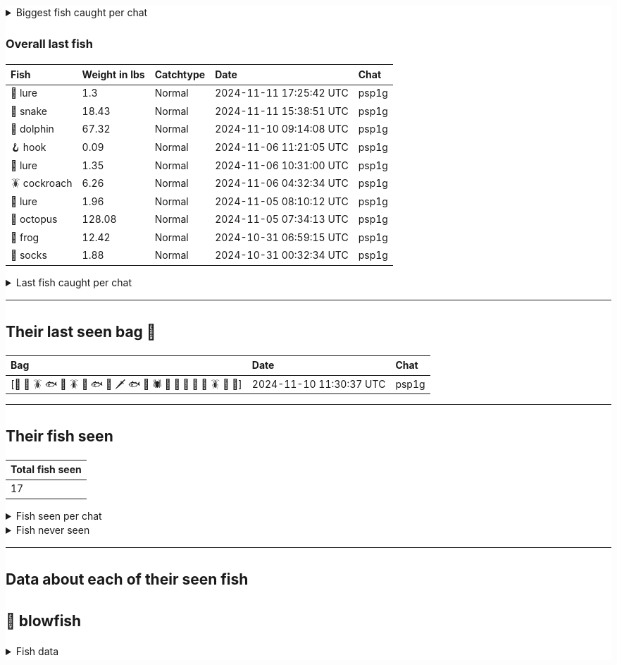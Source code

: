 <details><summary>Biggest fish caught per chat</summary></details>

### Overall last fish
| Fish         | Weight in lbs | Catchtype | Date                    | Chat  |
|:-------------|:--------------|:----------|:------------------------|:------|
| 🎏 lure      | 1.3           | Normal    | 2024-11-11 17:25:42 UTC | psp1g |
| 🐍 snake     | 18.43         | Normal    | 2024-11-11 15:38:51 UTC | psp1g |
| 🐬 dolphin   | 67.32         | Normal    | 2024-11-10 09:14:08 UTC | psp1g |
| 🪝 hook      | 0.09          | Normal    | 2024-11-06 11:21:05 UTC | psp1g |
| 🎏 lure      | 1.35          | Normal    | 2024-11-06 10:31:00 UTC | psp1g |
| 🪳 cockroach | 6.26          | Normal    | 2024-11-06 04:32:34 UTC | psp1g |
| 🎏 lure      | 1.96          | Normal    | 2024-11-05 08:10:12 UTC | psp1g |
| 🐙 octopus   | 128.08        | Normal    | 2024-11-05 07:34:13 UTC | psp1g |
| 🐸 frog      | 12.42         | Normal    | 2024-10-31 06:59:15 UTC | psp1g |
| 🧦 socks     | 1.88          | Normal    | 2024-10-31 00:32:34 UTC | psp1g |

<details><summary>Last fish caught per chat</summary></details>

---------------

## Their last seen bag 🎒
| Bag                                                            | Date                    | Chat  |
|:---------------------------------------------------------------|:------------------------|:------|
| [🧽 🐢 🪳 🐟 🦑 🪳 🪸 🐟 🐠 🗡️ 🐟 🐍 🕷️ 🐡 🐠 🧦 🐸 🐙 🪳 🎏 🐬] | 2024-11-10 11:30:37 UTC | psp1g |

---------------

## Their fish seen
| Total fish seen |
|:----------------|
| 17              |

<details><summary>Fish seen per chat</summary></details>

<details><summary>Fish never seen</summary></details>

---------------

## Data about each of their seen fish

## 🐡 blowfish

<details><summary>Fish data</summary></details>
